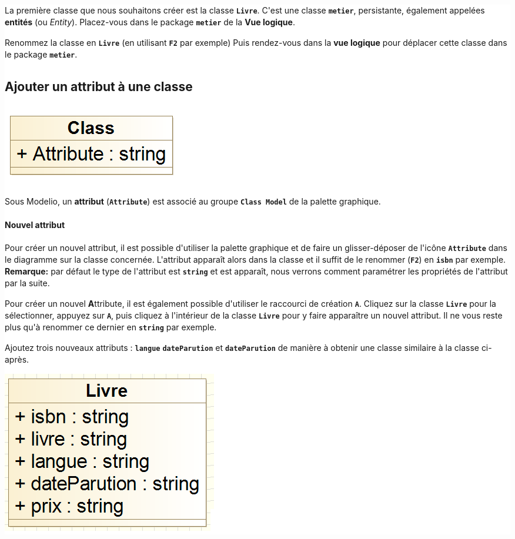 La première classe que nous souhaitons créer est la classe **`Livre`**.
C'est une classe **`metier`**, persistante, également appelées **entités** (ou *Entity*).
Placez-vous dans le package **`metier`** de la **Vue logique**.

Renommez la classe en **`Livre`** (en utilisant **`F2`** par exemple)
Puis rendez-vous dans la **vue logique** pour déplacer cette classe dans le package **`metier`**.


## Ajouter un attribut à une classe <a id="ajouterAttribut"></a>

![Attribut](images/DiagClasses_Attribut.png)

Sous Modelio, un **attribut** (**`Attribute`**) est associé au groupe **`Class Model`** de la palette graphique. 

#### Nouvel attribut
Pour créer un nouvel attribut, il est possible d'utiliser la palette graphique et de faire un glisser-déposer de l'icône **`Attribute`** dans le diagramme sur la classe concernée.
L'attribut apparaît alors dans la classe et il suffit de le renommer (**`F2`**) en **`isbn`** par exemple.
**Remarque:** par défaut le type de l'attribut est **`string`** et est apparaît, nous verrons comment paramétrer les propriétés de l'attribut par la suite.

Pour créer un nouvel **A**ttribute, il est également possible d'utiliser le raccourci de création **`A`**.
Cliquez sur la classe **`Livre`** pour la sélectionner, appuyez sur **`A`**, puis cliquez à l'intérieur de la classe **`Livre`** pour y faire apparaître un nouvel attribut. Il ne vous reste plus qu'à renommer ce dernier en **`string`** par exemple.

Ajoutez trois nouveaux attributs : **`langue`** **`dateParution`** et **`dateParution`** de manière à obtenir une classe similaire à la classe ci-après.

![Premiere Classe Livre](images/DiagClasses_PremiereClasse.png)
